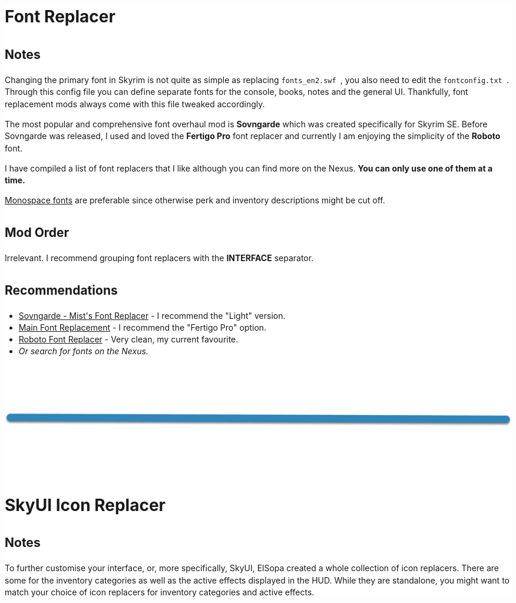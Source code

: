 # Font Replacer

## Notes

Changing the primary font in Skyrim is not quite as simple as replacing `fonts_en2.swf `, you also need to edit the `fontconfig.txt `. Through this config file you can define separate fonts for the console, books, notes and the general UI. Thankfully, font replacement mods always come with this file tweaked accordingly.

The most popular and comprehensive font overhaul mod is **Sovngarde** which was created specifically for Skyrim SE. Before Sovngarde was released, I used and loved the **Fertigo Pro** font replacer and currently I am enjoying the simplicity of the **Roboto** font.

I have compiled a list of font replacers that I like although you can find more on the Nexus. **You can only use one of them at a time.**

[Monospace fonts](https://en.wikipedia.org/wiki/Monospaced_font) are preferable since otherwise perk and inventory descriptions might be cut off. 

## Mod Order

Irrelevant. I recommend grouping font replacers with the **INTERFACE** separator.

## Recommendations

- [Sovngarde - Mist's Font Replacer](https://www.nexusmods.com/skyrimspecialedition/mods/386?tab=files) - I recommend the "Light" version.
- [Main Font Replacement](https://www.nexusmods.com/skyrimspecialedition/mods/14356?tab=files) - I recommend the "Fertigo Pro" option.
- [Roboto Font Replacer](https://www.nexusmods.com/skyrimspecialedition/mods/1779?tab=files) - Very clean, my current favourite.
- *Or search for fonts on the Nexus.*

![separator](../Media/separator.png)

# SkyUI Icon Replacer

## Notes

To further customise your interface, or, more specifically, SkyUI, ElSopa created a whole collection of icon replacers. There are some for the inventory categories as well as the active effects displayed in the HUD. While they are standalone, you might want to match your choice of icon replacers for inventory categories and active effects.
